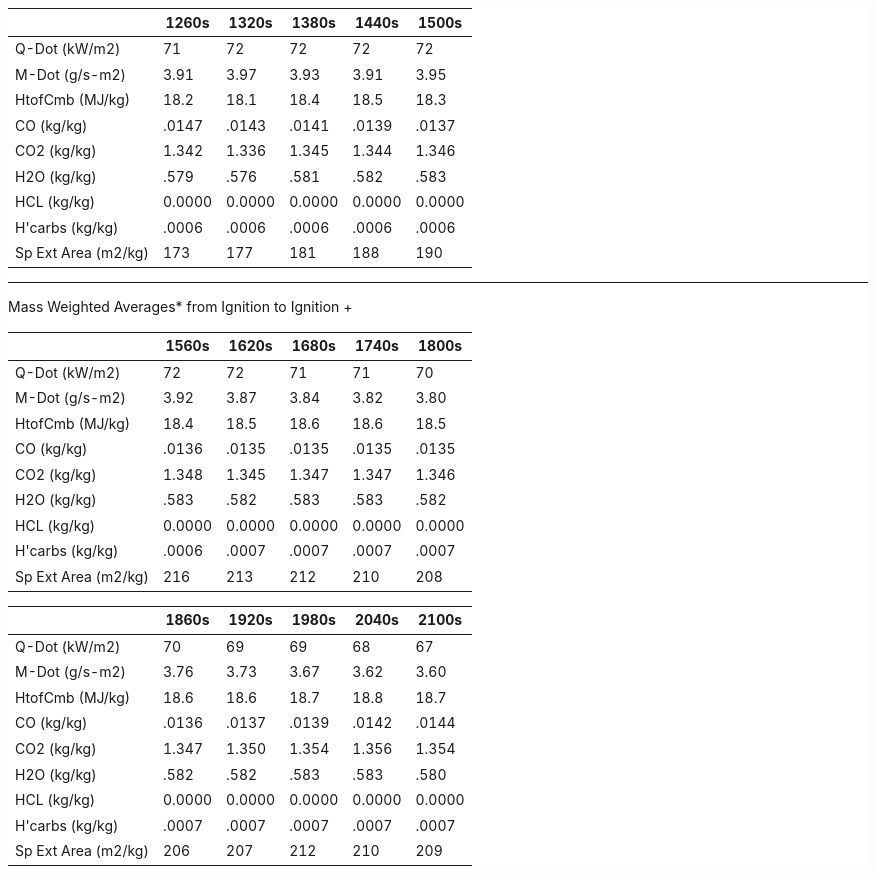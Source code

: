 | | 1260s | 1320s | 1380s | 1440s | 1500s |
|---|---|---|---|---|---|
| Q-Dot (kW/m2) | 71 | 72 | 72 | 72 | 72 |
| M-Dot (g/s-m2) | 3.91 | 3.97 | 3.93 | 3.91 | 3.95 |
| HtofCmb (MJ/kg) | 18.2 | 18.1 | 18.4 | 18.5 | 18.3 |
| CO (kg/kg) | .0147 | .0143 | .0141 | .0139 | .0137 |
| CO2 (kg/kg) | 1.342 | 1.336 | 1.345 | 1.344 | 1.346 |
| H2O (kg/kg) | .579 | .576 | .581 | .582 | .583 |
| HCL (kg/kg) | 0.0000 | 0.0000 | 0.0000 | 0.0000 | 0.0000 |
| H'carbs (kg/kg) | .0006 | .0006 | .0006 | .0006 | .0006 |
| Sp Ext Area (m2/kg) | 173 | 177 | 181 | 188 | 190 |
---
Mass Weighted Averages* from Ignition to Ignition +

| | 1560s | 1620s | 1680s | 1740s | 1800s |
|---|---|---|---|---|---|
| Q-Dot (kW/m2) | 72 | 72 | 71 | 71 | 70 |
| M-Dot (g/s-m2) | 3.92 | 3.87 | 3.84 | 3.82 | 3.80 |
| HtofCmb (MJ/kg) | 18.4 | 18.5 | 18.6 | 18.6 | 18.5 |
| CO (kg/kg) | .0136 | .0135 | .0135 | .0135 | .0135 |
| CO2 (kg/kg) | 1.348 | 1.345 | 1.347 | 1.347 | 1.346 |
| H2O (kg/kg) | .583 | .582 | .583 | .583 | .582 |
| HCL (kg/kg) | 0.0000 | 0.0000 | 0.0000 | 0.0000 | 0.0000 |
| H'carbs (kg/kg) | .0006 | .0007 | .0007 | .0007 | .0007 |
| Sp Ext Area (m2/kg) | 216 | 213 | 212 | 210 | 208 |

| | 1860s | 1920s | 1980s | 2040s | 2100s |
|---|---|---|---|---|---|
| Q-Dot (kW/m2) | 70 | 69 | 69 | 68 | 67 |
| M-Dot (g/s-m2) | 3.76 | 3.73 | 3.67 | 3.62 | 3.60 |
| HtofCmb (MJ/kg) | 18.6 | 18.6 | 18.7 | 18.8 | 18.7 |
| CO (kg/kg) | .0136 | .0137 | .0139 | .0142 | .0144 |
| CO2 (kg/kg) | 1.347 | 1.350 | 1.354 | 1.356 | 1.354 |
| H2O (kg/kg) | .582 | .582 | .583 | .583 | .580 |
| HCL (kg/kg) | 0.0000 | 0.0000 | 0.0000 | 0.0000 | 0.0000 |
| H'carbs (kg/kg) | .0007 | .0007 | .0007 | .0007 | .0007 |
| Sp Ext Area (m2/kg) | 206 | 207 | 212 | 210 | 209 |
